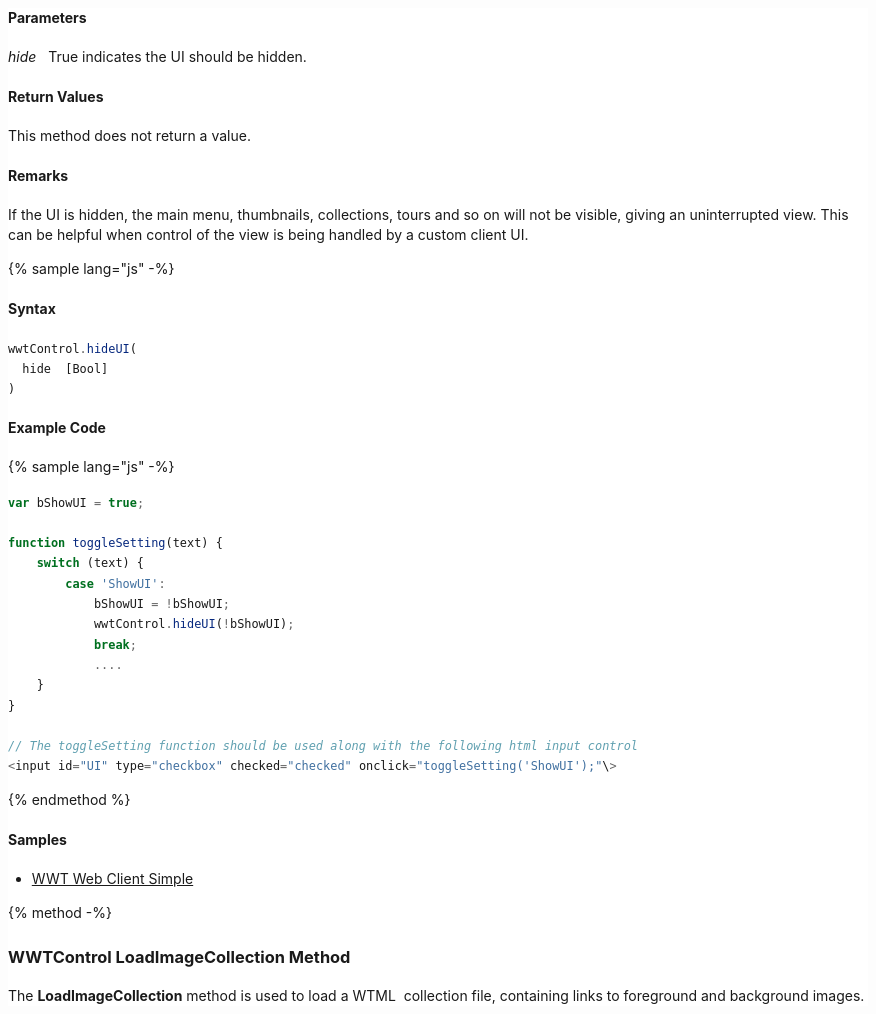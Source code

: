 

#### Parameters

_hide_
  True indicates the UI should be hidden.

#### Return Values

This method does not return a value.

#### Remarks

If the UI is hidden, the main menu, thumbnails, collections, tours and so on
will not be visible, giving an uninterrupted view. This can be helpful when
control of the view is being handled by a custom client UI.

{% sample lang="js" -%}
#### Syntax
```js
wwtControl.hideUI(
  hide  [Bool]
)
```

#### Example Code

{% sample lang="js" -%}
```js
var bShowUI = true;

function toggleSetting(text) {
    switch (text) {
        case 'ShowUI':
            bShowUI = !bShowUI;
            wwtControl.hideUI(!bShowUI);
            break;
            ....
    }
}

// The toggleSetting function should be used along with the following html input control
<input id="UI" type="checkbox" checked="checked" onclick="toggleSetting('ShowUI');"\>
```
{% endmethod %}

#### Samples

*   [WWT Web Client Simple](#WWTWebClientSimple)

{% method -%}
### WWTControl LoadImageCollection Method

The **LoadImageCollection** method is used to load a WTML
 collection file, containing links to foreground and background images.
